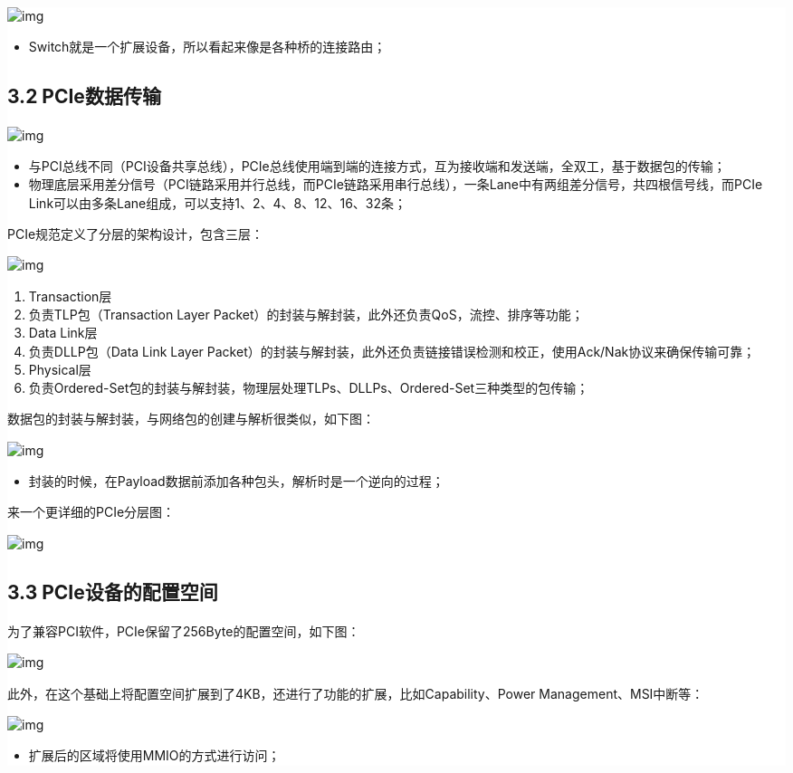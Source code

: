 ![img](pcie驱动demo.assets/v2-131f134b9a5f573f481c721b479cc6b0_720w.webp)



- Switch就是一个扩展设备，所以看起来像是各种桥的连接路由；

## 3.2 PCIe数据传输



![img](pcie驱动demo.assets/v2-fe40eebf692d7ed53b3f3ca6ca599c2f_720w.webp)



- 与PCI总线不同（PCI设备共享总线），PCIe总线使用端到端的连接方式，互为接收端和发送端，全双工，基于数据包的传输；
- 物理底层采用差分信号（PCI链路采用并行总线，而PCIe链路采用串行总线），一条Lane中有两组差分信号，共四根信号线，而PCIe Link可以由多条Lane组成，可以支持1、2、4、8、12、16、32条；

PCIe规范定义了分层的架构设计，包含三层：



![img](pcie驱动demo.assets/v2-100bff2b00da2d24254428cc5f20de30_720w.webp)



1. Transaction层
2. 负责TLP包（Transaction Layer Packet）的封装与解封装，此外还负责QoS，流控、排序等功能；
3. Data Link层
4. 负责DLLP包（Data Link Layer Packet）的封装与解封装，此外还负责链接错误检测和校正，使用Ack/Nak协议来确保传输可靠；
5. Physical层
6. 负责Ordered-Set包的封装与解封装，物理层处理TLPs、DLLPs、Ordered-Set三种类型的包传输；

数据包的封装与解封装，与网络包的创建与解析很类似，如下图：



![img](pcie驱动demo.assets/v2-2a500c54feded6f1f0960f5ee3dd4b7d_720w.webp)



- 封装的时候，在Payload数据前添加各种包头，解析时是一个逆向的过程；

来一个更详细的PCIe分层图：



![img](pcie驱动demo.assets/v2-2fe6255633315d46bcaf5a7b767e66a6_720w.webp)



## 3.3 PCIe设备的配置空间

为了兼容PCI软件，PCIe保留了256Byte的配置空间，如下图：



![img](pcie驱动demo.assets/v2-b42ccd313466af770715c5d577bd137d_720w.webp)



此外，在这个基础上将配置空间扩展到了4KB，还进行了功能的扩展，比如Capability、Power Management、MSI中断等：



![img](pcie驱动demo.assets/v2-21d52fe9f15adc0bae4eb7810b1d8c35_720w.webp)



- 扩展后的区域将使用MMIO的方式进行访问；